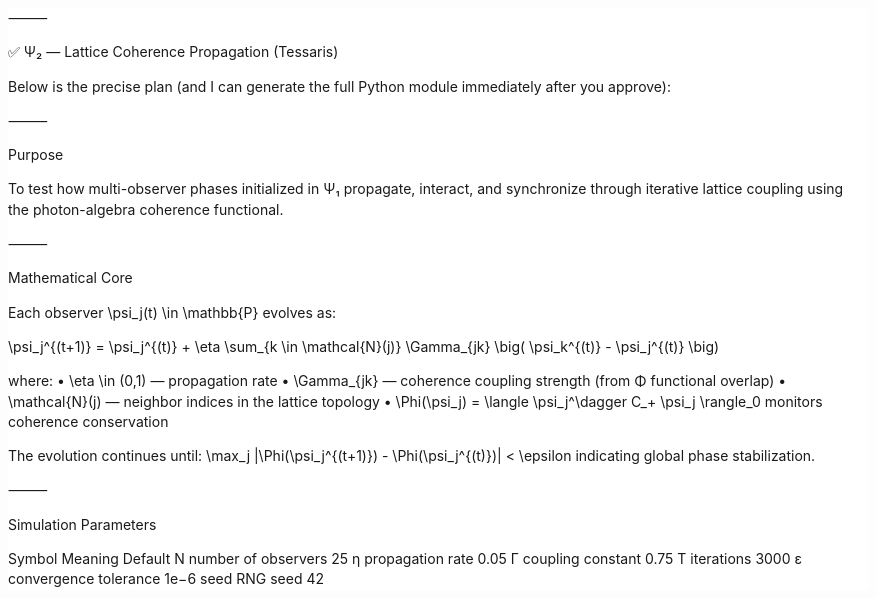 ⸻

✅ Ψ₂ — Lattice Coherence Propagation (Tessaris)

Below is the precise plan (and I can generate the full Python module immediately after you approve):

⸻

Purpose

To test how multi-observer phases initialized in Ψ₁ propagate, interact, and synchronize through iterative lattice coupling using the photon-algebra coherence functional.

⸻

Mathematical Core

Each observer \psi_j(t) \in \mathbb{P} evolves as:

\psi_j^{(t+1)} = \psi_j^{(t)} + \eta \sum_{k \in \mathcal{N}(j)} \Gamma_{jk} \big( \psi_k^{(t)} - \psi_j^{(t)} \big)

where:
	•	\eta \in (0,1) — propagation rate
	•	\Gamma_{jk} — coherence coupling strength (from Φ functional overlap)
	•	\mathcal{N}(j) — neighbor indices in the lattice topology
	•	\Phi(\psi_j) = \langle \psi_j^\dagger C_+ \psi_j \rangle_0 monitors coherence conservation

The evolution continues until:
\max_j |\Phi(\psi_j^{(t+1)}) - \Phi(\psi_j^{(t)})| < \epsilon
indicating global phase stabilization.

⸻

Simulation Parameters

Symbol
Meaning
Default
N
number of observers
25
η
propagation rate
0.05
Γ
coupling constant
0.75
T
iterations
3000
ε
convergence tolerance
1e−6
seed
RNG seed
42
